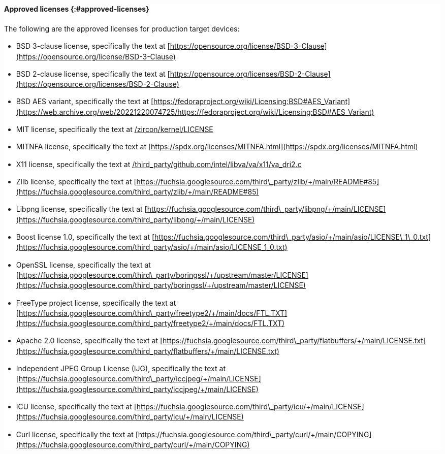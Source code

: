 #### Approved licenses {:#approved-licenses}

The following are the approved licenses for production target devices:

*   BSD 3-clause license, specifically the text at
    [https://opensource.org/license/BSD-3-Clause](https://opensource.org/license/BSD-3-Clause)

*   BSD 2-clause license, specifically the text at
    [https://opensource.org/licenses/BSD-2-Clause](https://opensource.org/licenses/BSD-2-Clause)

*   BSD AES variant, specifically the text at [https://fedoraproject.org/wiki/Licensing:BSD#AES_Variant](https://web.archive.org/web/20221220074725/https://fedoraproject.org/wiki/Licensing:BSD#AES_Variant)

*   MIT license, specifically the text at
    [/zircon/kernel/LICENSE](/zircon/kernel/LICENSE)

*   MITNFA license, specifically the text at
    [https://spdx.org/licenses/MITNFA.html](https://spdx.org/licenses/MITNFA.html)

*   X11 license, specifically the text at
    [/third_party/github.com/intel/libva/va/x11/va_dri2.c](https://fuchsia.googlesource.com/third_party/github.com/intel/libva/+/6e86b4fb4dafa123b1e31821f61da88f10cfbe91/va/x11/va_dri2.c)

*   Zlib license, specifically the text at
    [https://fuchsia.googlesource.com/third\_party/zlib/+/main/README#85](https://fuchsia.googlesource.com/third_party/zlib/+/main/README#85)

*   Libpng license, specifically the text at
    [https://fuchsia.googlesource.com/third\_party/libpng/+/main/LICENSE](https://fuchsia.googlesource.com/third_party/libpng/+/main/LICENSE)

*   Boost license 1.0, specifically the text at
    [https://fuchsia.googlesource.com/third\_party/asio/+/main/asio/LICENSE\_1\_0.txt](https://fuchsia.googlesource.com/third_party/asio/+/main/asio/LICENSE_1_0.txt)

*   OpenSSL license, specifically the text at
    [https://fuchsia.googlesource.com/third\_party/boringssl/+/upstream/master/LICENSE](https://fuchsia.googlesource.com/third_party/boringssl/+/upstream/master/LICENSE)

*   FreeType project license, specifically the text at
    [https://fuchsia.googlesource.com/third\_party/freetype2/+/main/docs/FTL.TXT](https://fuchsia.googlesource.com/third_party/freetype2/+/main/docs/FTL.TXT)

*   Apache 2.0 license, specifically the text at
    [https://fuchsia.googlesource.com/third\_party/flatbuffers/+/main/LICENSE.txt](https://fuchsia.googlesource.com/third_party/flatbuffers/+/main/LICENSE.txt)

*   Independent JPEG Group License (IJG), specifically the text at
    [https://fuchsia.googlesource.com/third\_party/iccjpeg/+/main/LICENSE](https://fuchsia.googlesource.com/third_party/iccjpeg/+/main/LICENSE)

*   ICU license, specifically the text at
    [https://fuchsia.googlesource.com/third\_party/icu/+/main/LICENSE](https://fuchsia.googlesource.com/third_party/icu/+/main/LICENSE)

*   Curl license, specifically the text at
    [https://fuchsia.googlesource.com/third\_party/curl/+/main/COPYING](https://fuchsia.googlesource.com/third_party/curl/+/main/COPYING)
